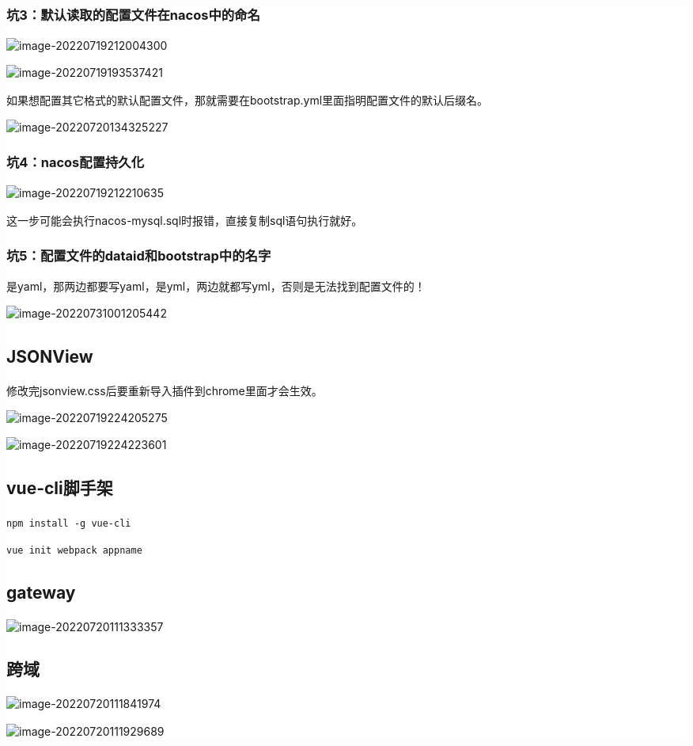 
### 坑3：默认读取的配置文件在nacos中的命名

![image-20220719212004300](C:\Users\Lenovo\AppData\Roaming\Typora\typora-user-images\image-20220719212004300.png)

![image-20220719193537421](C:\Users\Lenovo\AppData\Roaming\Typora\typora-user-images\image-20220719193537421.png)

如果想配置其它格式的默认配置文件，那就需要在bootstrap.yml里面指明配置文件的默认后缀名。

![image-20220720134325227](C:\Users\Lenovo\AppData\Roaming\Typora\typora-user-images\image-20220720134325227.png)

### 坑4：nacos配置持久化

![image-20220719212210635](C:\Users\Lenovo\AppData\Roaming\Typora\typora-user-images\image-20220719212210635.png)

这一步可能会执行nacos-mysql.sql时报错，直接复制sql语句执行就好。

### 坑5：配置文件的dataid和bootstrap中的名字

是yaml，那两边都要写yaml，是yml，两边就都写yml，否则是无法找到配置文件的！

![image-20220731001205442](C:\Users\Lenovo\AppData\Roaming\Typora\typora-user-images\image-20220731001205442.png)

## JSONView

修改完jsonview.css后要重新导入插件到chrome里面才会生效。

![image-20220719224205275](C:\Users\Lenovo\AppData\Roaming\Typora\typora-user-images\image-20220719224205275.png)

![image-20220719224223601](C:\Users\Lenovo\AppData\Roaming\Typora\typora-user-images\image-20220719224223601.png)

## vue-cli脚手架

~~~shell
npm install -g vue-cli
~~~

~~~shell
vue init webpack appname 
~~~

## gateway

![image-20220720111333357](C:\Users\Lenovo\AppData\Roaming\Typora\typora-user-images\image-20220720111333357.png)

## 跨域

![image-20220720111841974](C:\Users\Lenovo\AppData\Roaming\Typora\typora-user-images\image-20220720111841974.png)

![image-20220720111929689](C:\Users\Lenovo\AppData\Roaming\Typora\typora-user-images\image-20220720111929689.png)
